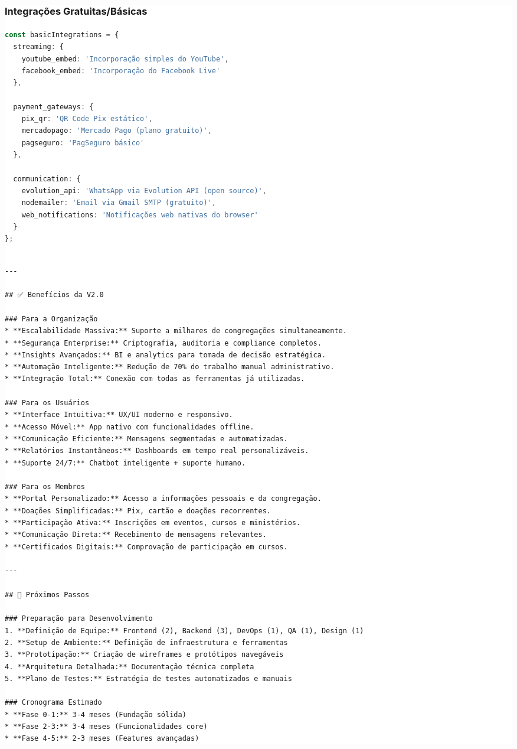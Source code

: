 ### Integrações Gratuitas/Básicas

```typescript
const basicIntegrations = {
  streaming: {
    youtube_embed: 'Incorporação simples do YouTube',
    facebook_embed: 'Incorporação do Facebook Live'
  },
  
  payment_gateways: {
    pix_qr: 'QR Code Pix estático',
    mercadopago: 'Mercado Pago (plano gratuito)',
    pagseguro: 'PagSeguro básico'
  },
  
  communication: {
    evolution_api: 'WhatsApp via Evolution API (open source)',
    nodemailer: 'Email via Gmail SMTP (gratuito)',
    web_notifications: 'Notificações web nativas do browser'
  }
};
```
```

---

## ✅ Benefícios da V2.0

### Para a Organização
* **Escalabilidade Massiva:** Suporte a milhares de congregações simultaneamente.
* **Segurança Enterprise:** Criptografia, auditoria e compliance completos.
* **Insights Avançados:** BI e analytics para tomada de decisão estratégica.
* **Automação Inteligente:** Redução de 70% do trabalho manual administrativo.
* **Integração Total:** Conexão com todas as ferramentas já utilizadas.

### Para os Usuários
* **Interface Intuitiva:** UX/UI moderno e responsivo.
* **Acesso Móvel:** App nativo com funcionalidades offline.
* **Comunicação Eficiente:** Mensagens segmentadas e automatizadas.
* **Relatórios Instantâneos:** Dashboards em tempo real personalizáveis.
* **Suporte 24/7:** Chatbot inteligente + suporte humano.

### Para os Membros
* **Portal Personalizado:** Acesso a informações pessoais e da congregação.
* **Doações Simplificadas:** Pix, cartão e doações recorrentes.
* **Participação Ativa:** Inscrições em eventos, cursos e ministérios.
* **Comunicação Direta:** Recebimento de mensagens relevantes.
* **Certificados Digitais:** Comprovação de participação em cursos.

---

## 🎯 Próximos Passos

### Preparação para Desenvolvimento
1. **Definição de Equipe:** Frontend (2), Backend (3), DevOps (1), QA (1), Design (1)
2. **Setup de Ambiente:** Definição de infraestrutura e ferramentas
3. **Prototipação:** Criação de wireframes e protótipos navegáveis
4. **Arquitetura Detalhada:** Documentação técnica completa
5. **Plano de Testes:** Estratégia de testes automatizados e manuais

### Cronograma Estimado
* **Fase 0-1:** 3-4 meses (Fundação sólida)
* **Fase 2-3:** 3-4 meses (Funcionalidades core)
* **Fase 4-5:** 2-3 meses (Features avançadas)
```